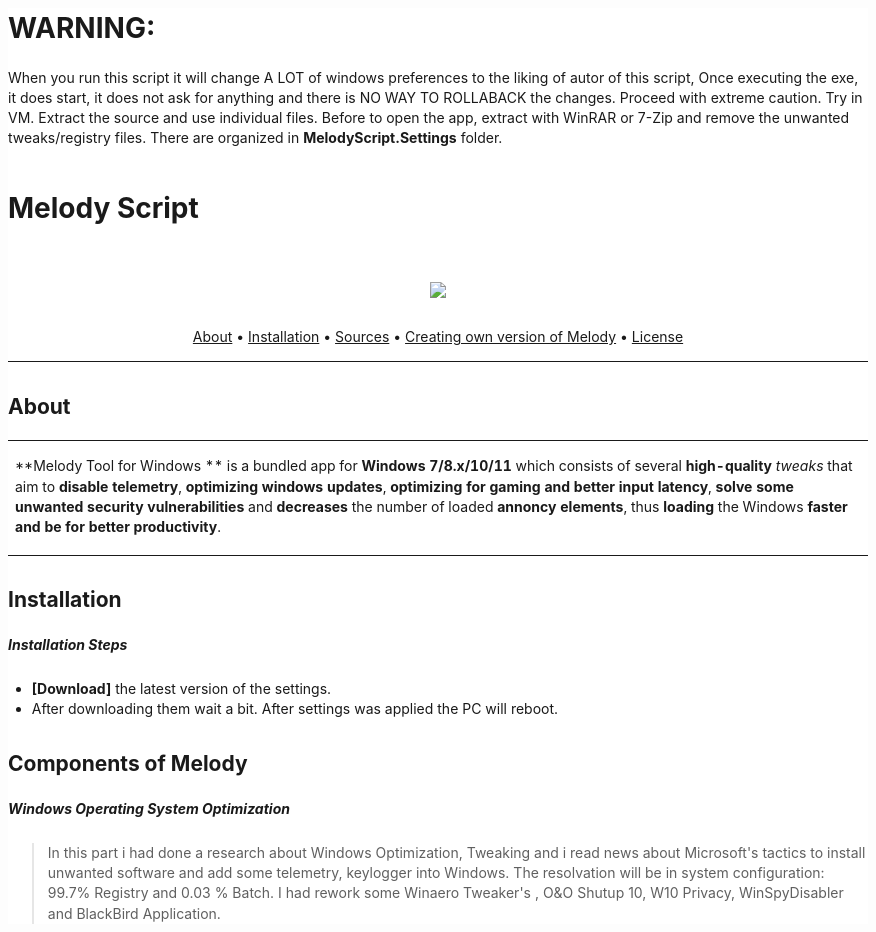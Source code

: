 # WARNING: 
When you run this script it will change  A LOT of windows preferences to the liking of autor of this script, Once executing the exe, it does start, it does not ask for anything and there is NO WAY TO ROLLABACK the changes. Proceed with extreme caution. Try in VM. Extract the source and use individual files. Before to open the app, extract with WinRAR or 7-Zip and remove the unwanted tweaks/registry files. There are organized in **MelodyScript.Settings** folder.

# Melody Script
<h1 align="center">
 <img src=https://github.com/jbara2002/melody_windows/assets/76656855/58afdbe0-afee-4afc-8ec9-2f4037d7e174> </img>
</h1>

<p align="center">
  <a href="#about">About</a> •
  <a href="#installation">Installation</a> •
  <a href="#sources">Sources</a> •
  <a href="#updating">Creating own version of Melody</a> •
  <a href="#license">License</a>
</p>

---

## About

<table>
<tr>
<td>

**Melody Tool for Windows ** is a bundled app for **Windows 7/8.x/10/11** which consists of several **high-quality** *tweaks* that aim to **disable telemetry**, **optimizing windows updates**, **optimizing for gaming and better input latency**, **solve some unwanted security vulnerabilities** and **decreases** the number of loaded **annoncy elements**, thus **loading** the Windows **faster and be for better productivity**.

</td>
</tr>
</table>

## Installation

##### Installation Steps
* **[Download]** the latest version of the settings.
* After downloading them wait a bit. After settings was applied the PC will reboot.


## Components of Melody

##### Windows Operating System Optimization
> In this part i had done a research about Windows Optimization, Tweaking and i read news about Microsoft's tactics to install unwanted software and add some telemetry, keylogger into Windows.
> The resolvation will be in system configuration: 99.7% Registry and 0.03 % Batch.
> I had rework some Winaero Tweaker's , O&O Shutup 10, W10 Privacy, WinSpyDisabler and BlackBird Application.
